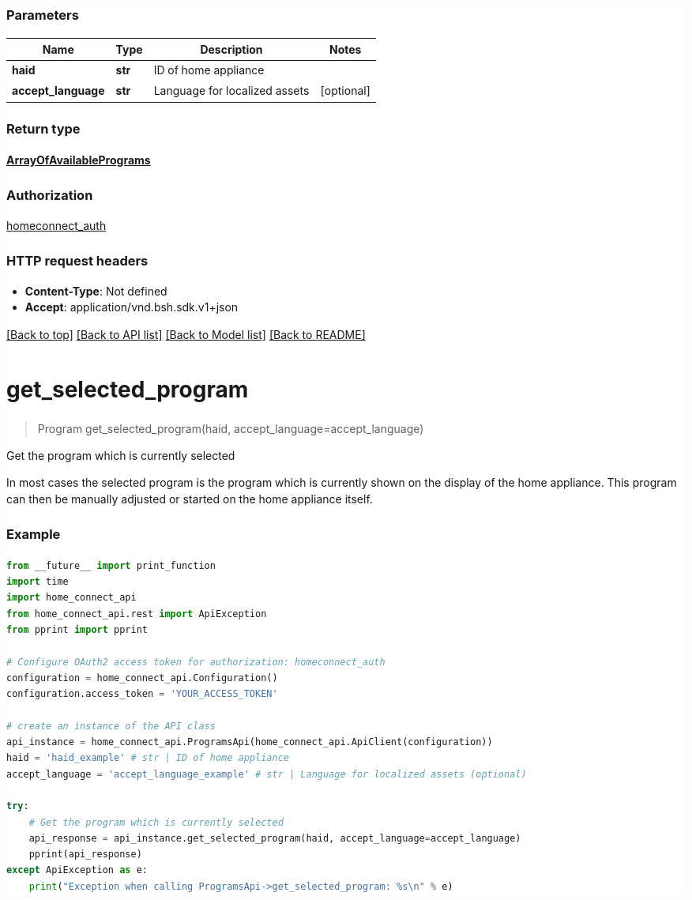 ### Parameters

Name | Type | Description  | Notes
------------- | ------------- | ------------- | -------------
 **haid** | **str**| ID of home appliance | 
 **accept_language** | **str**| Language for localized assets | [optional] 

### Return type

[**ArrayOfAvailablePrograms**](ArrayOfAvailablePrograms.md)

### Authorization

[homeconnect_auth](../README.md#homeconnect_auth)

### HTTP request headers

 - **Content-Type**: Not defined
 - **Accept**: application/vnd.bsh.sdk.v1+json

[[Back to top]](#) [[Back to API list]](../README.md#documentation-for-api-endpoints) [[Back to Model list]](../README.md#documentation-for-models) [[Back to README]](../README.md)

# **get_selected_program**
> Program get_selected_program(haid, accept_language=accept_language)

Get the program which is currently selected 

In most cases the selected program is the program which is currently shown on the display of the home appliance. This program can then be manually adjusted or started on the home appliance itself. 

### Example
```python
from __future__ import print_function
import time
import home_connect_api
from home_connect_api.rest import ApiException
from pprint import pprint

# Configure OAuth2 access token for authorization: homeconnect_auth
configuration = home_connect_api.Configuration()
configuration.access_token = 'YOUR_ACCESS_TOKEN'

# create an instance of the API class
api_instance = home_connect_api.ProgramsApi(home_connect_api.ApiClient(configuration))
haid = 'haid_example' # str | ID of home appliance
accept_language = 'accept_language_example' # str | Language for localized assets (optional)

try:
    # Get the program which is currently selected 
    api_response = api_instance.get_selected_program(haid, accept_language=accept_language)
    pprint(api_response)
except ApiException as e:
    print("Exception when calling ProgramsApi->get_selected_program: %s\n" % e)
```
